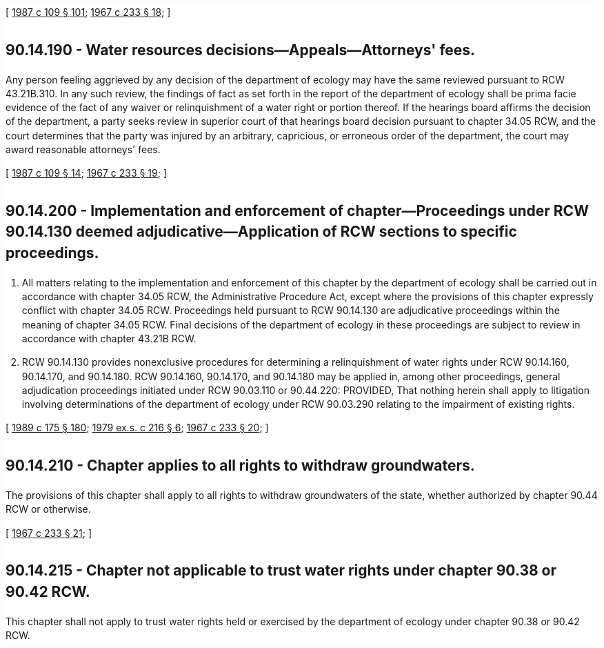 \[ [1987 c 109 § 101](https://leg.wa.gov/CodeReviser/documents/sessionlaw/1987c109.pdf?cite=1987%20c%20109%20§%20101); [1967 c 233 § 18](https://leg.wa.gov/CodeReviser/documents/sessionlaw/1967c233.pdf?cite=1967%20c%20233%20§%2018); \]

## 90.14.190 - Water resources decisions—Appeals—Attorneys' fees.
Any person feeling aggrieved by any decision of the department of ecology may have the same reviewed pursuant to RCW 43.21B.310. In any such review, the findings of fact as set forth in the report of the department of ecology shall be prima facie evidence of the fact of any waiver or relinquishment of a water right or portion thereof. If the hearings board affirms the decision of the department, a party seeks review in superior court of that hearings board decision pursuant to chapter 34.05 RCW, and the court determines that the party was injured by an arbitrary, capricious, or erroneous order of the department, the court may award reasonable attorneys' fees.

\[ [1987 c 109 § 14](https://leg.wa.gov/CodeReviser/documents/sessionlaw/1987c109.pdf?cite=1987%20c%20109%20§%2014); [1967 c 233 § 19](https://leg.wa.gov/CodeReviser/documents/sessionlaw/1967c233.pdf?cite=1967%20c%20233%20§%2019); \]

## 90.14.200 - Implementation and enforcement of chapter—Proceedings under RCW  90.14.130 deemed adjudicative—Application of RCW sections to specific proceedings.
1. All matters relating to the implementation and enforcement of this chapter by the department of ecology shall be carried out in accordance with chapter 34.05 RCW, the Administrative Procedure Act, except where the provisions of this chapter expressly conflict with chapter 34.05 RCW. Proceedings held pursuant to RCW 90.14.130 are adjudicative proceedings within the meaning of chapter 34.05 RCW. Final decisions of the department of ecology in these proceedings are subject to review in accordance with chapter 43.21B RCW.

2. RCW 90.14.130 provides nonexclusive procedures for determining a relinquishment of water rights under RCW 90.14.160, 90.14.170, and 90.14.180. RCW 90.14.160, 90.14.170, and 90.14.180 may be applied in, among other proceedings, general adjudication proceedings initiated under RCW 90.03.110 or 90.44.220: PROVIDED, That nothing herein shall apply to litigation involving determinations of the department of ecology under RCW 90.03.290 relating to the impairment of existing rights.

\[ [1989 c 175 § 180](https://leg.wa.gov/CodeReviser/documents/sessionlaw/1989c175.pdf?cite=1989%20c%20175%20§%20180); [1979 ex.s. c 216 § 6](https://leg.wa.gov/CodeReviser/documents/sessionlaw/1979ex1c216.pdf?cite=1979%20ex.s.%20c%20216%20§%206); [1967 c 233 § 20](https://leg.wa.gov/CodeReviser/documents/sessionlaw/1967c233.pdf?cite=1967%20c%20233%20§%2020); \]

## 90.14.210 - Chapter applies to all rights to withdraw groundwaters.
The provisions of this chapter shall apply to all rights to withdraw groundwaters of the state, whether authorized by chapter 90.44 RCW or otherwise.

\[ [1967 c 233 § 21](https://leg.wa.gov/CodeReviser/documents/sessionlaw/1967c233.pdf?cite=1967%20c%20233%20§%2021); \]

## 90.14.215 - Chapter not applicable to trust water rights under chapter  90.38 or  90.42 RCW.
This chapter shall not apply to trust water rights held or exercised by the department of ecology under chapter 90.38 or 90.42 RCW.
